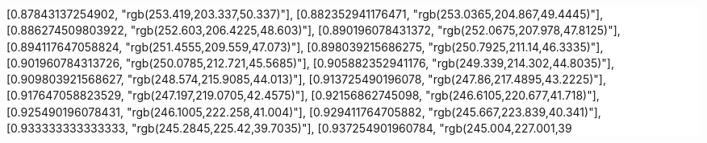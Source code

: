 [0.87843137254902, "rgb(253.419,203.337,50.337)"], [0.882352941176471, "rgb(253.0365,204.867,49.4445)"], [0.886274509803922, "rgb(252.603,206.4225,48.603)"], [0.890196078431372, "rgb(252.0675,207.978,47.8125)"], [0.894117647058824, "rgb(251.4555,209.559,47.073)"], [0.898039215686275, "rgb(250.7925,211.14,46.3335)"], [0.901960784313726, "rgb(250.0785,212.721,45.5685)"], [0.905882352941176, "rgb(249.339,214.302,44.8035)"], [0.909803921568627, "rgb(248.574,215.9085,44.013)"], [0.913725490196078, "rgb(247.86,217.4895,43.2225)"], [0.917647058823529, "rgb(247.197,219.0705,42.4575)"], [0.92156862745098, "rgb(246.6105,220.677,41.718)"], [0.925490196078431, "rgb(246.1005,222.258,41.004)"], [0.929411764705882, "rgb(245.667,223.839,40.341)"], [0.933333333333333, "rgb(245.2845,225.42,39.7035)"], [0.937254901960784, "rgb(245.004,227.001,39